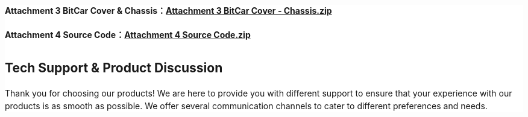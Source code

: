 #### Attachment 3 BitCar Cover & Chassis：[Attachment 3 BitCar Cover - Chassis.zip](https://www.yuque.com/attachments/yuque/0/2021/zip/2586586/1611139173171-cc697c4d-d078-44e3-aeff-c417794abd63.zip?_lake_card=%7B%22uid%22%3A%221611139172665-0%22%2C%22src%22%3A%22https%3A%2F%2Fwww.yuque.com%2Fattachments%2Fyuque%2F0%2F2021%2Fzip%2F2586586%2F1611139173171-cc697c4d-d078-44e3-aeff-c417794abd63.zip%22%2C%22name%22%3A%22Attachment%203%20BitCar%20Cover%20-%20Chassis.zip%22%2C%22size%22%3A367966%2C%22type%22%3A%22application%2Fzip%22%2C%22ext%22%3A%22zip%22%2C%22progress%22%3A%7B%22percent%22%3A99%7D%2C%22status%22%3A%22done%22%2C%22percent%22%3A0%2C%22id%22%3A%22T1EXv%22%2C%22card%22%3A%22file%22%7D)

#### Attachment 4 Source Code：[Attachment 4 Source Code.zip](https://www.yuque.com/attachments/yuque/0/2021/zip/2586586/1611139182836-375d7ba6-c135-4684-8b89-76247c1e617f.zip?_lake_card=%7B%22uid%22%3A%221611139180453-0%22%2C%22src%22%3A%22https%3A%2F%2Fwww.yuque.com%2Fattachments%2Fyuque%2F0%2F2021%2Fzip%2F2586586%2F1611139182836-375d7ba6-c135-4684-8b89-76247c1e617f.zip%22%2C%22name%22%3A%22Attachment%204%20Source%20Code.zip%22%2C%22size%22%3A1535318%2C%22type%22%3A%22application%2Fzip%22%2C%22ext%22%3A%22zip%22%2C%22progress%22%3A%7B%22percent%22%3A99%7D%2C%22status%22%3A%22done%22%2C%22percent%22%3A0%2C%22id%22%3A%227lUfd%22%2C%22card%22%3A%22file%22%7D)

## Tech Support & Product Discussion

Thank you for choosing our products! We are here to provide you with different support to ensure that your experience with our products is as smooth as possible. We offer several communication channels to cater to different preferences and needs.

<div class="button_tech_support_container">
<a href="https://forum.seeedstudio.com/" class="button_forum"></a> 
<a href="https://www.seeedstudio.com/contacts" class="button_email"></a>
</div>

<div class="button_tech_support_container">
<a href="https://discord.gg/eWkprNDMU7" class="button_discord"></a> 
<a href="https://github.com/Seeed-Studio/wiki-documents/discussions/69" class="button_discussion"></a>
</div>